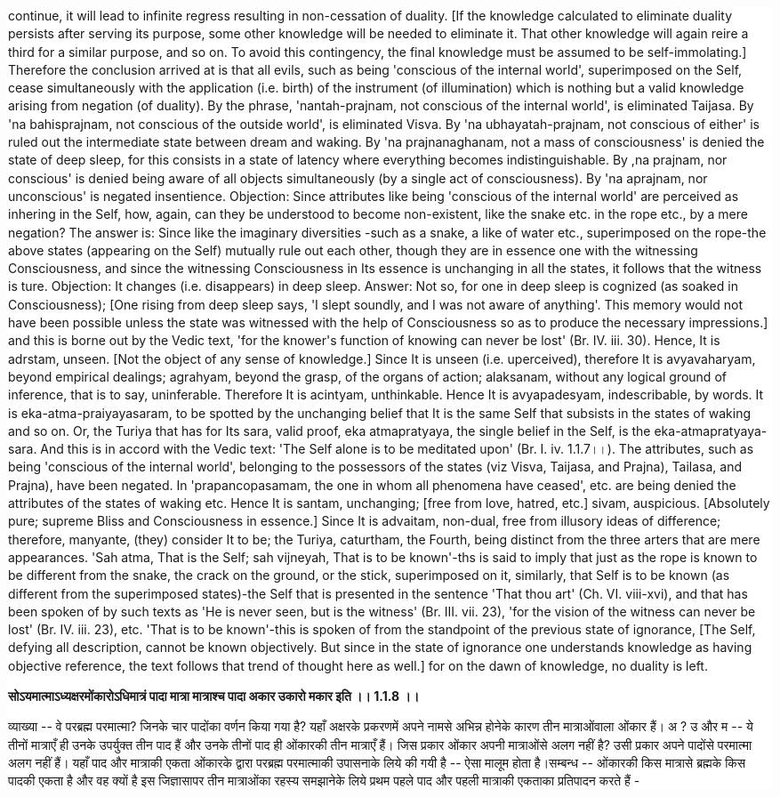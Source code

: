 continue, it will lead to infinite regress resulting in non-cessation of duality. [If the knowledge calculated to eliminate duality persists after serving its purpose, some other knowledge will be needed to eliminate it. That other knowledge will again reire a third for a similar purpose, and so on. To avoid this contingency, the final knowledge must be assumed to be self-immolating.] Therefore the conclusion arrived at is that all evils, such as being 'conscious of the internal world', superimposed on the Self, cease simultaneously with the application (i.e. birth) of the instrument (of illumination) which is nothing but a valid knowledge arising from negation (of duality). By the phrase, 'nantah-prajnam, not conscious of the internal world', is eliminated Taijasa. By 'na bahisprajnam, not conscious of the outside world', is eliminated Visva. By 'na ubhayatah-prajnam, not conscious of either' is ruled out the intermediate state between dream and waking. By 'na prajnanaghanam, not a mass of consciousness' is denied the state of deep sleep, for this consists in a state of latency where everything becomes indistinguishable. By ,na prajnam, nor conscious' is denied being aware of all objects simultaneously (by a single act of consciousness). By 'na aprajnam, nor unconscious' is negated insentience. Objection: Since attributes like being 'conscious of the internal world' are perceived as inhering in the Self, how, again, can they be understood to become non-existent, like the snake etc. in the rope etc., by a mere negation? The answer is: Since like the imaginary diversities -such as a snake, a like of water etc., superimposed on the rope-the above states (appearing on the Self) mutually rule out each other, though they are in essence one with the witnessing Consciousness, and since the witnessing Consciousness in Its essence is unchanging in all the states, it follows that the witness is ture. Objection: It changes (i.e. disappears) in deep sleep. Answer: Not so, for one in deep sleep is cognized (as soaked in Consciousness); [One rising from deep sleep says, 'I slept soundly, and I was not aware of anything'. This memory would not have been possible unless the state was witnessed with the help of Consciousness so as to produce the necessary impressions.] and this is borne out by the Vedic text, 'for the knower's function of knowing can never be lost' (Br. IV. iii. 30). Hence, It is adrstam, unseen. [Not the object of any sense of knowledge.] Since It is unseen (i.e. uperceived), therefore It is avyavaharyam, beyond empirical dealings; agrahyam, beyond the grasp, of the organs of action; alaksanam, without any logical ground of inference, that is to say, uninferable. Therefore It is acintyam, unthinkable. Hence It is avyapadesyam, indescribable, by words. It is eka-atma-praiyayasaram, to be spotted by the unchanging belief that It is the same Self that subsists in the states of waking and so on. Or, the Turiya that has for Its sara, valid proof, eka atmapratyaya, the single belief in the Self, is the eka-atmapratyaya-sara. And this is in accord with the Vedic text: 'The Self alone is to be meditated upon' (Br. I. iv. 1.1.7।।). The attributes, such as being 'conscious of the internal world', belonging to the possessors of the states (viz Visva, Taijasa, and Prajna), Tailasa, and Prajna), have been negated. In 'prapancopasamam, the one in whom all phenomena have ceased', etc. are being denied the attributes of the states of waking etc. Hence It is santam, unchanging; [free from love, hatred, etc.] sivam, auspicious. [Absolutely pure; supreme Bliss and Consciousness in essence.] Since It is advaitam, non-dual, free from illusory ideas of difference; therefore, manyante, (they) consider It to be; the Turiya, caturtham, the Fourth, being distinct from the three arters that are mere appearances. 'Sah atma, That is the Self; sah vijneyah, That is to be known'-ths is said to imply that just as the rope is known to be different from the snake, the crack on the ground, or the stick, superimposed on it, similarly, that Self is to be known (as different from the superimposed states)-the Self that is presented in the sentence 'That thou art' (Ch. VI. viii-xvi), and that has been spoken of by such texts as 'He is never seen, but is the witness' (Br. III. vii. 23), 'for the vision of the witness can never be lost' (Br. IV. iii. 23), etc. 'That is to be known'-this is spoken of from the standpoint of the previous state of ignorance, [The Self, defying all description, cannot be known objectively. But since in the state of ignorance one understands knowledge as having objective reference, the text follows that trend of thought here as well.] for on the dawn of knowledge, no duality is left.

**सोऽयमात्माऽध्यक्षरमोंकारोऽधिमात्रं पादा मात्रा मात्राश्च पादा अकार उकारो मकार इति ।। 1.1.8 ।।**

 व्याख्या -- वे परब्रह्म परमात्मा? जिनके चार पादोंका वर्णन किया गया है? यहाँ अक्षरके प्रकरणमें अपने नामसे अभिन्न होनेके कारण तीन मात्राओंवाला ओंकार हैं। अ ? उ और म -- ये तीनों मात्राएँ ही उनके उपर्युक्त तीन पाद हैं और उनके तीनों पाद ही ओंकारकी तीन मात्राएँ हैं। जिस प्रकार ओंकार अपनी मात्राओंसे अलग नहीं है? उसी प्रकार अपने पादोंसे परमात्मा अलग नहीं हैं। यहाँ पाद और मात्राकी एकता ओंकारके द्वारा परब्रह्म परमात्माकी उपासनाके लिये की गयी है -- ऐसा मालूम होता है।सम्बन्ध -- ओंकारकी किस मात्रासे ब्रह्मके किस पादकी एकता है और वह क्यों है इस जिज्ञासापर तीन मात्राओंका रहस्य समझानेके लिये प्रथम पहले पाद और पहली मात्राकी एकताका प्रतिपादन करते हैं -
